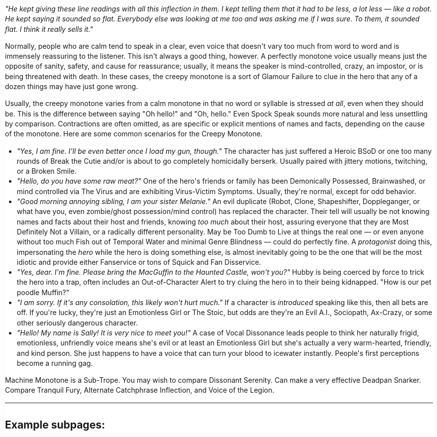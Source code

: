 _"He kept giving these line readings with all this inflection in them. I kept telling them that it had to be less, a lot less — like a robot. He kept saying it sounded so flat. Everybody else was looking at me too and was asking me if I was sure. To them, it sounded flat. I think it really sells it."_

Normally, people who are calm tend to speak in a clear, even voice that doesn't vary too much from word to word and is immensely reassuring to the listener. This isn't always a good thing, however. A perfectly monotone voice usually means just the opposite of sanity, safety, and cause for reassurance; usually, it means the speaker is mind-controlled, crazy, an impostor, or is being threatened with death. In these cases, the creepy monotone is a sort of Glamour Failure to clue in the hero that any of a dozen things may have just gone wrong.

Usually, the creepy monotone varies from a calm monotone in that no word or syllable is stressed _at all_, even when they should be. This is the difference between saying "Oh hello!" and "Oh, hello." Even Spock Speak sounds more natural and less unsettling by comparison. Contractions are often omitted, as are specific or explicit mentions of names and facts, depending on the cause of the monotone. Here are some common scenarios for the Creepy Monotone.

-   _"Yes, I am fine. I'll be even better once I load my gun, though."_ The character has just suffered a Heroic BSoD or one too many rounds of Break the Cutie and/or is about to go completely homicidally berserk. Usually paired with jittery motions, twitching, or a Broken Smile.
-   _"Hello, do you have some raw meat?"_ One of the hero's friends or family has been Demonically Possessed, Brainwashed, or mind controlled via The Virus and are exhibiting Virus-Victim Symptoms. Usually, they're normal, except for odd behavior.
-   _"Good morning annoying sibling, I am your sister Melanie."_ An evil duplicate (Robot, Clone, Shapeshifter, Doppleganger, or what have you, even zombie/ghost possession/mind control) has replaced the character. Their tell will usually be not knowing names and facts about their host and friends, knowing _too much_ about their host, assuring everyone that they are Most Definitely Not a Villain, or a radically different personality. May be Too Dumb to Live at things the real one — or even anyone without too much Fish out of Temporal Water and minimal Genre Blindness — could do perfectly fine. A _protagonist_ doing this, impersonating the _hero_ while the hero is doing something else, is almost inevitably going to be the one that will be the most idiotic and provide either Fanservice or tons of Squick and Fan Disservice.
-   _"Yes, dear. I'm fine. Please bring the MacGuffin to the Haunted Castle, won't you?"_ Hubby is being coerced by force to trick the hero into a trap, often includes an Out-of-Character Alert to try cluing the hero in to their being kidnapped. "How is our pet poodle Muffin?"
-   _"I am sorry. If it's any consolation, this likely won't hurt much."_ If a character is _introduced_ speaking like this, then all bets are off. If you're lucky, they're just an Emotionless Girl or The Stoic, but odds are they're an Evil A.I., Sociopath, Ax-Crazy, or some other seriously dangerous character.
-   _"Hello! My name is Sally! It is very nice to meet you!"_ A case of Vocal Dissonance leads people to think her naturally frigid, emotionless, unfriendly voice means she's evil or at least an Emotionless Girl but she's actually a very warm-hearted, friendly, and kind person. She just happens to have a voice that can turn your blood to icewater instantly. People's first perceptions become a running gag.

Machine Monotone is a Sub-Trope. You may wish to compare Dissonant Serenity. Can make a very effective Deadpan Snarker. Compare Tranquil Fury, Alternate Catchphrase Inflection, and Voice of the Legion.

___

## Example subpages:
